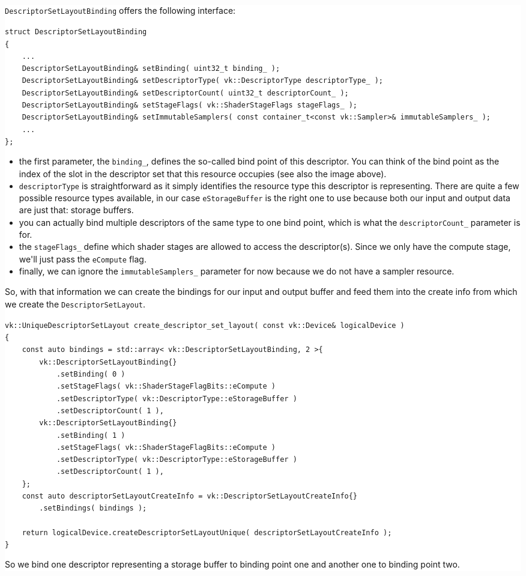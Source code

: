 `DescriptorSetLayoutBinding` offers the following interface:
```
struct DescriptorSetLayoutBinding
{
    ...
    DescriptorSetLayoutBinding& setBinding( uint32_t binding_ );
    DescriptorSetLayoutBinding& setDescriptorType( vk::DescriptorType descriptorType_ );
    DescriptorSetLayoutBinding& setDescriptorCount( uint32_t descriptorCount_ );
    DescriptorSetLayoutBinding& setStageFlags( vk::ShaderStageFlags stageFlags_ );
    DescriptorSetLayoutBinding& setImmutableSamplers( const container_t<const vk::Sampler>& immutableSamplers_ );
    ...
};
```
- the first parameter, the `binding_`, defines the so-called bind point of this descriptor. You can think of the bind point as the index of the slot in the descriptor set that this resource occupies (see also the image above).
- `descriptorType` is straightforward as it simply identifies the resource type this descriptor is representing. There are quite a few possible resource types available, in our case `eStorageBuffer` is the right one to use because both our input and output data are just that: storage buffers.
- you can actually bind multiple descriptors of the same type to one bind point, which is what the `descriptorCount_` parameter is for.
- the `stageFlags_` define which shader stages are allowed to access the descriptor(s). Since we only have the compute stage, we'll just pass the `eCompute` flag.
- finally, we can ignore the `immutableSamplers_` parameter for now because we do not have a sampler resource.

So, with that information we can create the bindings for our input and output buffer and feed them into the create info from which we create the `DescriptorSetLayout`.
```
vk::UniqueDescriptorSetLayout create_descriptor_set_layout( const vk::Device& logicalDevice )
{
    const auto bindings = std::array< vk::DescriptorSetLayoutBinding, 2 >{
        vk::DescriptorSetLayoutBinding{}
            .setBinding( 0 )
            .setStageFlags( vk::ShaderStageFlagBits::eCompute )
            .setDescriptorType( vk::DescriptorType::eStorageBuffer )
            .setDescriptorCount( 1 ),
        vk::DescriptorSetLayoutBinding{}
            .setBinding( 1 ) 
            .setStageFlags( vk::ShaderStageFlagBits::eCompute )
            .setDescriptorType( vk::DescriptorType::eStorageBuffer )
            .setDescriptorCount( 1 ),
    };
    const auto descriptorSetLayoutCreateInfo = vk::DescriptorSetLayoutCreateInfo{}
        .setBindings( bindings );

    return logicalDevice.createDescriptorSetLayoutUnique( descriptorSetLayoutCreateInfo );
}
```
So we bind one descriptor representing a storage buffer to binding point one and another one to binding point two.
